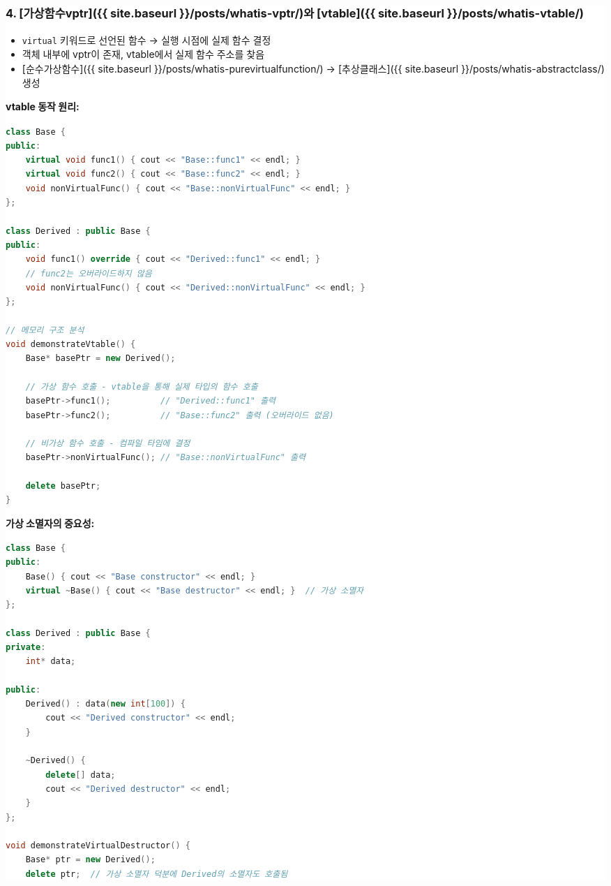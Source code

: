### 4. [가상함수vptr]({{ site.baseurl }}/posts/whatis-vptr/)와 [vtable]({{ site.baseurl }}/posts/whatis-vtable/)

- `virtual` 키워드로 선언된 함수 → 실행 시점에 실제 함수 결정  
- 객체 내부에 vptr이 존재, vtable에서 실제 함수 주소를 찾음  
- [순수가상함수]({{ site.baseurl }}/posts/whatis-purevirtualfunction/) → [추상클래스]({{ site.baseurl }}/posts/whatis-abstractclass/) 생성  

**vtable 동작 원리:**
```cpp
class Base {
public:
    virtual void func1() { cout << "Base::func1" << endl; }
    virtual void func2() { cout << "Base::func2" << endl; }
    void nonVirtualFunc() { cout << "Base::nonVirtualFunc" << endl; }
};

class Derived : public Base {
public:
    void func1() override { cout << "Derived::func1" << endl; }
    // func2는 오버라이드하지 않음
    void nonVirtualFunc() { cout << "Derived::nonVirtualFunc" << endl; }
};

// 메모리 구조 분석
void demonstrateVtable() {
    Base* basePtr = new Derived();
    
    // 가상 함수 호출 - vtable을 통해 실제 타입의 함수 호출
    basePtr->func1();          // "Derived::func1" 출력
    basePtr->func2();          // "Base::func2" 출력 (오버라이드 없음)
    
    // 비가상 함수 호출 - 컴파일 타임에 결정
    basePtr->nonVirtualFunc(); // "Base::nonVirtualFunc" 출력
    
    delete basePtr;
}
```

**가상 소멸자의 중요성:**
```cpp
class Base {
public:
    Base() { cout << "Base constructor" << endl; }
    virtual ~Base() { cout << "Base destructor" << endl; }  // 가상 소멸자
};

class Derived : public Base {
private:
    int* data;
    
public:
    Derived() : data(new int[100]) {
        cout << "Derived constructor" << endl;
    }
    
    ~Derived() {
        delete[] data;
        cout << "Derived destructor" << endl;
    }
};

void demonstrateVirtualDestructor() {
    Base* ptr = new Derived();
    delete ptr;  // 가상 소멸자 덕분에 Derived의 소멸자도 호출됨
```